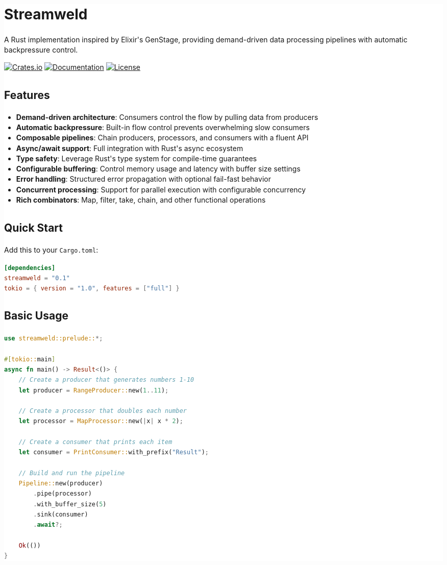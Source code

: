 # Streamweld

A Rust implementation inspired by Elixir's GenStage, providing demand-driven data processing pipelines with automatic backpressure control.

[![Crates.io](https://img.shields.io/crates/v/streamweld.svg)](https://crates.io/crates/streamweld)
[![Documentation](https://docs.rs/streamweld/badge.svg)](https://docs.rs/streamweld)
[![License](https://img.shields.io/badge/license-MIT%2FApache--2.0-blue.svg)](https://github.com/scrogson/streamweld)

## Features

- **Demand-driven architecture**: Consumers control the flow by pulling data from producers
- **Automatic backpressure**: Built-in flow control prevents overwhelming slow consumers
- **Composable pipelines**: Chain producers, processors, and consumers with a fluent API
- **Async/await support**: Full integration with Rust's async ecosystem
- **Type safety**: Leverage Rust's type system for compile-time guarantees
- **Configurable buffering**: Control memory usage and latency with buffer size settings
- **Error handling**: Structured error propagation with optional fail-fast behavior
- **Concurrent processing**: Support for parallel execution with configurable concurrency
- **Rich combinators**: Map, filter, take, chain, and other functional operations

## Quick Start

Add this to your `Cargo.toml`:

```toml
[dependencies]
streamweld = "0.1"
tokio = { version = "1.0", features = ["full"] }
```

## Basic Usage

```rust
use streamweld::prelude::*;

#[tokio::main]
async fn main() -> Result<()> {
    // Create a producer that generates numbers 1-10
    let producer = RangeProducer::new(1..11);

    // Create a processor that doubles each number
    let processor = MapProcessor::new(|x| x * 2);

    // Create a consumer that prints each item
    let consumer = PrintConsumer::with_prefix("Result");

    // Build and run the pipeline
    Pipeline::new(producer)
        .pipe(processor)
        .with_buffer_size(5)
        .sink(consumer)
        .await?;

    Ok(())
}
```
